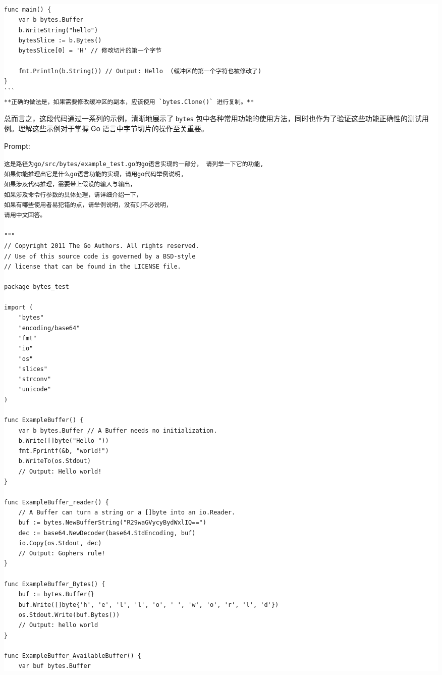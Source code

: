     func main() {
    	var b bytes.Buffer
    	b.WriteString("hello")
    	bytesSlice := b.Bytes()
    	bytesSlice[0] = 'H' // 修改切片的第一个字节

    	fmt.Println(b.String()) // Output: Hello  (缓冲区的第一个字符也被修改了)
    }
    ```
    **正确的做法是，如果需要修改缓冲区的副本，应该使用 `bytes.Clone()` 进行复制。**

总而言之，这段代码通过一系列的示例，清晰地展示了 `bytes` 包中各种常用功能的使用方法，同时也作为了验证这些功能正确性的测试用例。理解这些示例对于掌握 Go 语言中字节切片的操作至关重要。

Prompt: 
```
这是路径为go/src/bytes/example_test.go的go语言实现的一部分， 请列举一下它的功能, 　
如果你能推理出它是什么go语言功能的实现，请用go代码举例说明, 
如果涉及代码推理，需要带上假设的输入与输出，
如果涉及命令行参数的具体处理，请详细介绍一下，
如果有哪些使用者易犯错的点，请举例说明，没有则不必说明，
请用中文回答。

"""
// Copyright 2011 The Go Authors. All rights reserved.
// Use of this source code is governed by a BSD-style
// license that can be found in the LICENSE file.

package bytes_test

import (
	"bytes"
	"encoding/base64"
	"fmt"
	"io"
	"os"
	"slices"
	"strconv"
	"unicode"
)

func ExampleBuffer() {
	var b bytes.Buffer // A Buffer needs no initialization.
	b.Write([]byte("Hello "))
	fmt.Fprintf(&b, "world!")
	b.WriteTo(os.Stdout)
	// Output: Hello world!
}

func ExampleBuffer_reader() {
	// A Buffer can turn a string or a []byte into an io.Reader.
	buf := bytes.NewBufferString("R29waGVycyBydWxlIQ==")
	dec := base64.NewDecoder(base64.StdEncoding, buf)
	io.Copy(os.Stdout, dec)
	// Output: Gophers rule!
}

func ExampleBuffer_Bytes() {
	buf := bytes.Buffer{}
	buf.Write([]byte{'h', 'e', 'l', 'l', 'o', ' ', 'w', 'o', 'r', 'l', 'd'})
	os.Stdout.Write(buf.Bytes())
	// Output: hello world
}

func ExampleBuffer_AvailableBuffer() {
	var buf bytes.Buffer
```